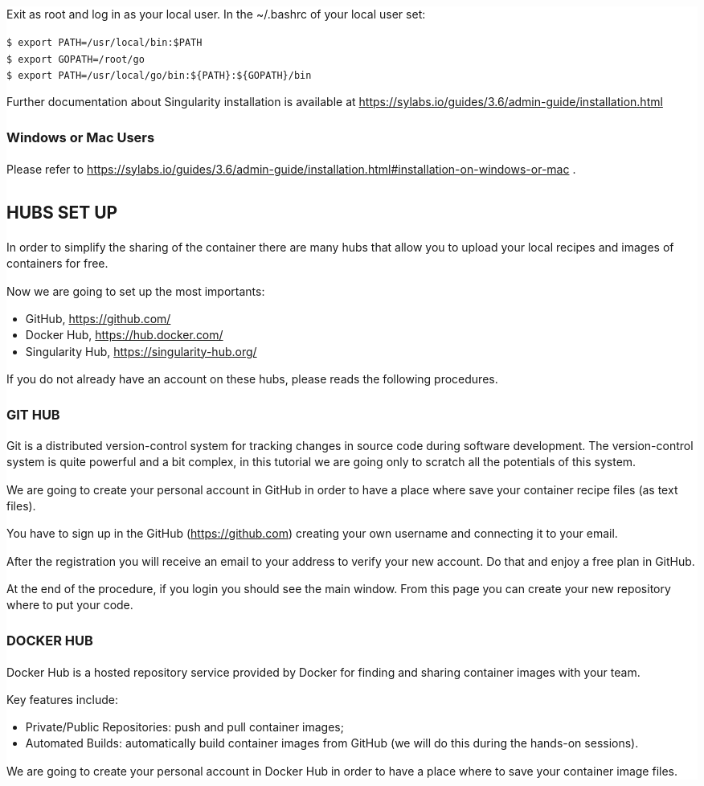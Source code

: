 Exit as root and log in as your local user. In the ~/.bashrc of your local user set:

	$ export PATH=/usr/local/bin:$PATH
	$ export GOPATH=/root/go
	$ export PATH=/usr/local/go/bin:${PATH}:${GOPATH}/bin

Further documentation about Singularity installation is available at
https://sylabs.io/guides/3.6/admin-guide/installation.html

### Windows or Mac Users

Please refer to https://sylabs.io/guides/3.6/admin-guide/installation.html#installation-on-windows-or-mac .

HUBS SET UP
-----------

In order to simplify the sharing of the container there are many hubs that allow you to upload your local recipes and images of containers for free.

Now we are going to set up the most importants:

- GitHub, https://github.com/
- Docker Hub, https://hub.docker.com/
- Singularity Hub, https://singularity-hub.org/

If you do not already have an account on these hubs, please reads the following procedures.

### GIT HUB
Git is a distributed version-control system for tracking changes in source code during software development. The version-control system is quite powerful and a bit complex, in this tutorial we are going only to scratch all the potentials of this system.

We are going to create your personal account in GitHub in order to have a place where save your container recipe files (as text files). 

You have to sign up in the GitHub (https://github.com) creating your own username and connecting it to your email.

After the registration you will receive an email to your address to verify your new account. Do that and enjoy a free plan in GitHub.

At the end of the procedure, if you login you should see the main window. From this page you can create your new repository where to put your code.

### DOCKER HUB
Docker Hub is a hosted repository service provided by Docker for finding and sharing container images with your team. 

Key features include: 

- Private/Public Repositories: push and pull container images;
- Automated Builds: automatically build container images from GitHub (we will do this during the hands-on sessions).

We are going to create your personal account in Docker Hub in order to have a place where to save your container image files. 
